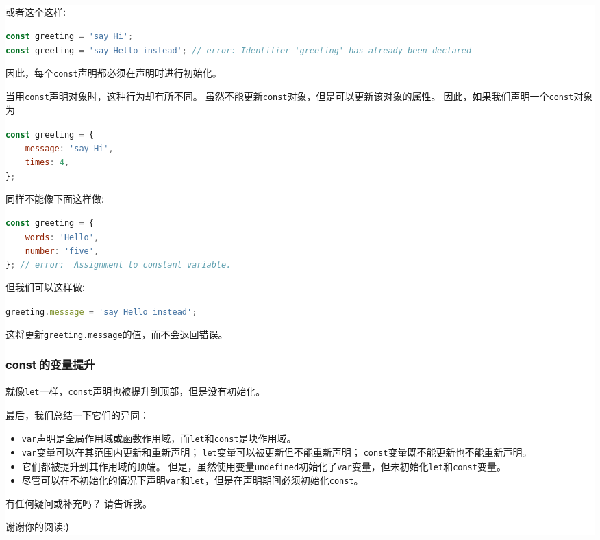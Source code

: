 或者这个这样:

```javascript
const greeting = 'say Hi';
const greeting = 'say Hello instead'; // error: Identifier 'greeting' has already been declared
```

因此，每个`const`声明都必须在声明时进行初始化。

当用`const`声明对象时，这种行为却有所不同。 虽然不能更新`const`对象，但是可以更新该对象的属性。 因此，如果我们声明一个`const`对象为

```javascript
const greeting = {
    message: 'say Hi',
    times: 4,
};
```

同样不能像下面这样做:

```javascript
const greeting = {
    words: 'Hello',
    number: 'five',
}; // error:  Assignment to constant variable.
```

但我们可以这样做:

```javascript
greeting.message = 'say Hello instead';
```

这将更新`greeting.message`的值，而不会返回错误。

### const 的变量提升

就像`let`一样，`const`声明也被提升到顶部，但是没有初始化。

最后，我们总结一下它们的异同：

-   `var`声明是全局作用域或函数作用域，而`let`和`const`是块作用域。
-   `var`变量可以在其范围内更新和重新声明； `let`变量可以被更新但不能重新声明； `const`变量既不能更新也不能重新声明。
-   它们都被提升到其作用域的顶端。 但是，虽然使用变量`undefined`初始化了`var`变量，但未初始化`let`和`const`变量。
-   尽管可以在不初始化的情况下声明`var`和`let`，但是在声明期间必须初始化`const`。

有任何疑问或补充吗？ 请告诉我。

谢谢你的阅读:)
